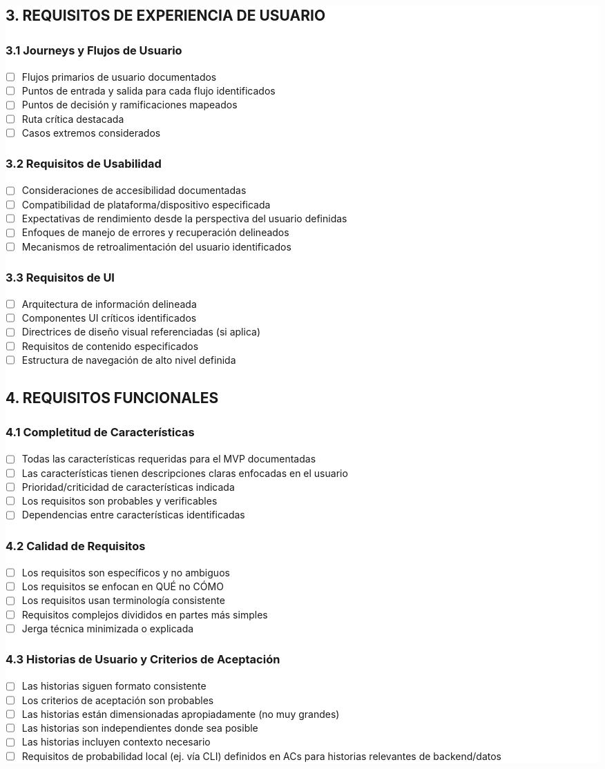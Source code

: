 ## 3. REQUISITOS DE EXPERIENCIA DE USUARIO

### 3.1 Journeys y Flujos de Usuario
- [ ] Flujos primarios de usuario documentados
- [ ] Puntos de entrada y salida para cada flujo identificados
- [ ] Puntos de decisión y ramificaciones mapeados
- [ ] Ruta crítica destacada
- [ ] Casos extremos considerados

### 3.2 Requisitos de Usabilidad
- [ ] Consideraciones de accesibilidad documentadas
- [ ] Compatibilidad de plataforma/dispositivo especificada
- [ ] Expectativas de rendimiento desde la perspectiva del usuario definidas
- [ ] Enfoques de manejo de errores y recuperación delineados
- [ ] Mecanismos de retroalimentación del usuario identificados

### 3.3 Requisitos de UI
- [ ] Arquitectura de información delineada
- [ ] Componentes UI críticos identificados
- [ ] Directrices de diseño visual referenciadas (si aplica)
- [ ] Requisitos de contenido especificados
- [ ] Estructura de navegación de alto nivel definida

## 4. REQUISITOS FUNCIONALES

### 4.1 Completitud de Características
- [ ] Todas las características requeridas para el MVP documentadas
- [ ] Las características tienen descripciones claras enfocadas en el usuario
- [ ] Prioridad/criticidad de características indicada
- [ ] Los requisitos son probables y verificables
- [ ] Dependencias entre características identificadas

### 4.2 Calidad de Requisitos
- [ ] Los requisitos son específicos y no ambiguos
- [ ] Los requisitos se enfocan en QUÉ no CÓMO
- [ ] Los requisitos usan terminología consistente
- [ ] Requisitos complejos divididos en partes más simples
- [ ] Jerga técnica minimizada o explicada

### 4.3 Historias de Usuario y Criterios de Aceptación
- [ ] Las historias siguen formato consistente
- [ ] Los criterios de aceptación son probables
- [ ] Las historias están dimensionadas apropiadamente (no muy grandes)
- [ ] Las historias son independientes donde sea posible
- [ ] Las historias incluyen contexto necesario
- [ ] Requisitos de probabilidad local (ej. vía CLI) definidos en ACs para historias relevantes de backend/datos
